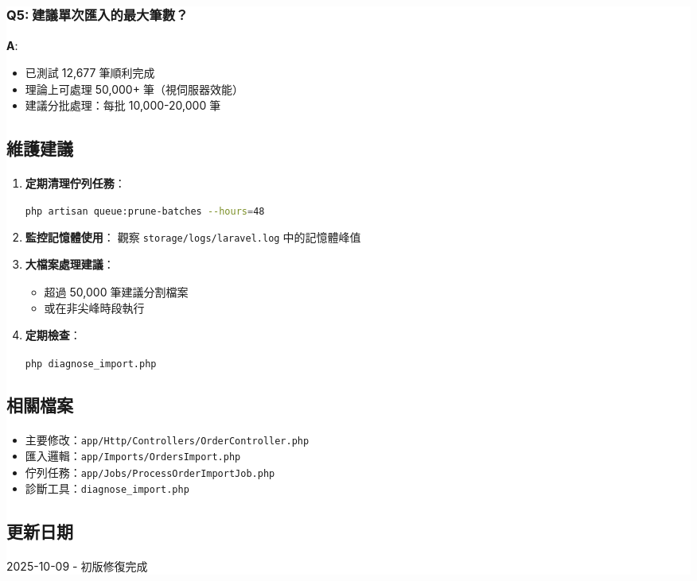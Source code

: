 ### Q5: 建議單次匯入的最大筆數？
**A**:
- 已測試 12,677 筆順利完成
- 理論上可處理 50,000+ 筆（視伺服器效能）
- 建議分批處理：每批 10,000-20,000 筆

## 維護建議

1. **定期清理佇列任務**：
   ```bash
   php artisan queue:prune-batches --hours=48
   ```

2. **監控記憶體使用**：
   觀察 `storage/logs/laravel.log` 中的記憶體峰值

3. **大檔案處理建議**：
   - 超過 50,000 筆建議分割檔案
   - 或在非尖峰時段執行

4. **定期檢查**：
   ```bash
   php diagnose_import.php
   ```

## 相關檔案

- 主要修改：`app/Http/Controllers/OrderController.php`
- 匯入邏輯：`app/Imports/OrdersImport.php`
- 佇列任務：`app/Jobs/ProcessOrderImportJob.php`
- 診斷工具：`diagnose_import.php`

## 更新日期

2025-10-09 - 初版修復完成
